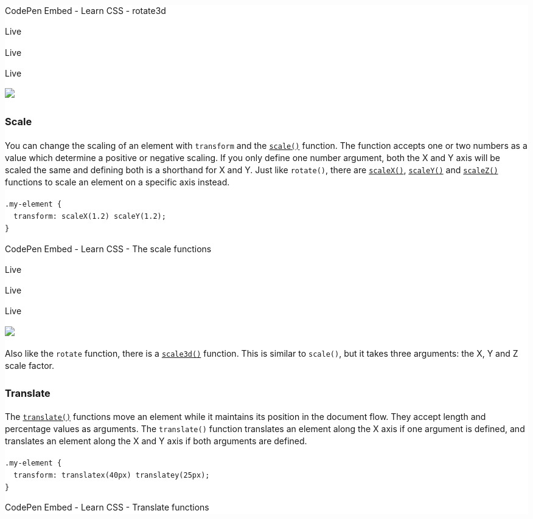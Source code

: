   CodePen Embed - Learn CSS - rotate3d  

Live

Live

Live

[![](https://assets.codepen.io/5928893/internal/avatars/users/default.png?fit=crop&format=auto&height=256&version=1616020020&width=256)](https://codepen.io/web-dot-dev)

### Scale

You can change the scaling of an element with `transform` and the [`scale()`](https://developer.mozilla.org/docs/Web/CSS/transform-function/scale\(\)) function. The function accepts one or two numbers as a value which determine a positive or negative scaling. If you only define one number argument, both the X and Y axis will be scaled the same and defining both is a shorthand for X and Y. Just like `rotate()`, there are [`scaleX()`](https://developer.mozilla.org/docs/Web/CSS/transform-function/scaleX\(\)), [`scaleY()`](https://developer.mozilla.org/docs/Web/CSS/transform-function/scaleY\(\)) and [`scaleZ()`](https://developer.mozilla.org/docs/Web/CSS/transform-function/scaleZ\(\)) functions to scale an element on a specific axis instead.

```
.my-element {
  transform: scaleX(1.2) scaleY(1.2);
}
```

  CodePen Embed - Learn CSS - The scale functions  

Live

Live

Live

[![](https://assets.codepen.io/5928893/internal/avatars/users/default.png?fit=crop&format=auto&height=256&version=1616020020&width=256)](https://codepen.io/web-dot-dev)

Also like the `rotate` function, there is a [`scale3d()`](https://developer.mozilla.org/docs/Web/CSS/transform-function/scale3d\(\)) function. This is similar to `scale()`, but it takes three arguments: the X, Y and Z scale factor.

### Translate

The [`translate()`](https://developer.mozilla.org/docs/Web/CSS/transform-function/translate\(\)) functions move an element while it maintains its position in the document flow. They accept length and percentage values as arguments. The `translate()` function translates an element along the X axis if one argument is defined, and translates an element along the X and Y axis if both arguments are defined.

```
.my-element {
  transform: translatex(40px) translatey(25px);
}
```

  CodePen Embed - Learn CSS - Translate functions  
